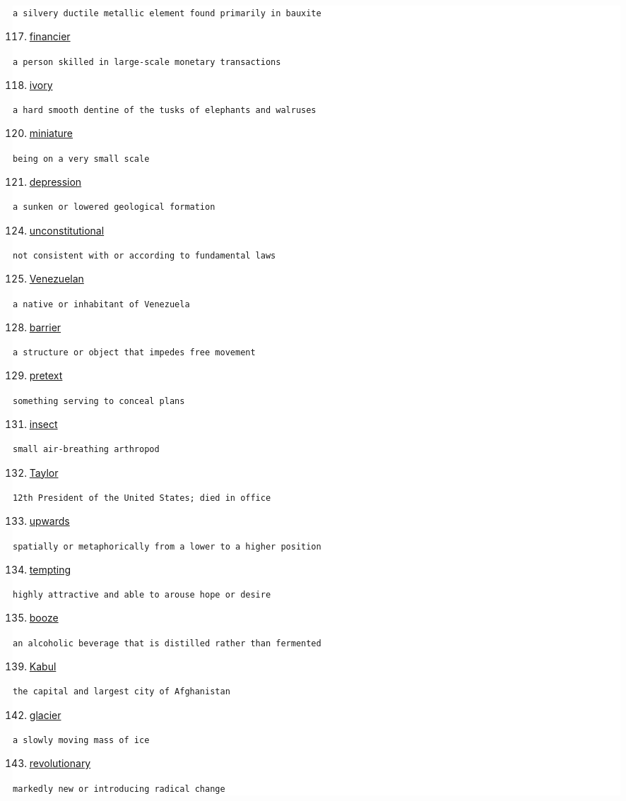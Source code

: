     a silvery ductile metallic element found primarily in bauxite

117.  [financier](https://www.vocabulary.com/dictionary/financier)

    a person skilled in large-scale monetary transactions

118.  [ivory](https://www.vocabulary.com/dictionary/ivory)

    a hard smooth dentine of the tusks of elephants and walruses

120.  [miniature](https://www.vocabulary.com/dictionary/miniature)

    being on a very small scale

121.  [depression](https://www.vocabulary.com/dictionary/depression)

    a sunken or lowered geological formation

124.  [unconstitutional](https://www.vocabulary.com/dictionary/unconstitutional)

    not consistent with or according to fundamental laws

125.  [Venezuelan](https://www.vocabulary.com/dictionary/Venezuelan)

    a native or inhabitant of Venezuela

128.  [barrier](https://www.vocabulary.com/dictionary/barrier)

    a structure or object that impedes free movement

129.  [pretext](https://www.vocabulary.com/dictionary/pretext)

    something serving to conceal plans

131.  [insect](https://www.vocabulary.com/dictionary/insect)

    small air-breathing arthropod

132.  [Taylor](https://www.vocabulary.com/dictionary/Taylor)

    12th President of the United States; died in office

133.  [upwards](https://www.vocabulary.com/dictionary/upwards)

    spatially or metaphorically from a lower to a higher position

134.  [tempting](https://www.vocabulary.com/dictionary/tempting)

    highly attractive and able to arouse hope or desire

135.  [booze](https://www.vocabulary.com/dictionary/booze)

    an alcoholic beverage that is distilled rather than fermented

139.  [Kabul](https://www.vocabulary.com/dictionary/Kabul)

    the capital and largest city of Afghanistan

142.  [glacier](https://www.vocabulary.com/dictionary/glacier)

    a slowly moving mass of ice

143.  [revolutionary](https://www.vocabulary.com/dictionary/revolutionary)

    markedly new or introducing radical change
